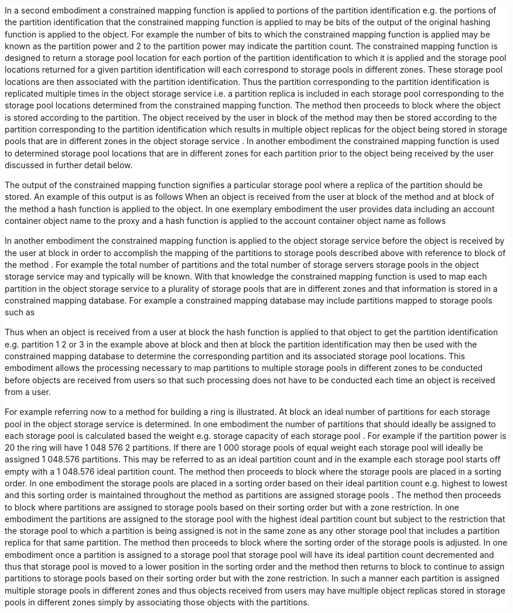 In a second embodiment a constrained mapping function is applied to portions of the partition identification e.g. the portions of the partition identification that the constrained mapping function is applied to may be bits of the output of the original hashing function is applied to the object. For example the number of bits to which the constrained mapping function is applied may be known as the partition power and 2 to the partition power may indicate the partition count. The constrained mapping function is designed to return a storage pool location for each portion of the partition identification to which it is applied and the storage pool locations returned for a given partition identification will each correspond to storage pools in different zones. These storage pool locations are then associated with the partition identification. Thus the partition corresponding to the partition identification is replicated multiple times in the object storage service i.e. a partition replica is included in each storage pool corresponding to the storage pool locations determined from the constrained mapping function. The method then proceeds to block where the object is stored according to the partition. The object received by the user in block of the method may then be stored according to the partition corresponding to the partition identification which results in multiple object replicas for the object being stored in storage pools that are in different zones in the object storage service . In another embodiment the constrained mapping function is used to determined storage pool locations that are in different zones for each partition prior to the object being received by the user discussed in further detail below.

The output of the constrained mapping function signifies a particular storage pool where a replica of the partition should be stored. An example of this output is as follows When an object is received from the user at block of the method and at block of the method a hash function is applied to the object. In one exemplary embodiment the user provides data including an account container object name to the proxy and a hash function is applied to the account container object name as follows 

In another embodiment the constrained mapping function is applied to the object storage service before the object is received by the user at block in order to accomplish the mapping of the partitions to storage pools described above with reference to block of the method . For example the total number of partitions and the total number of storage servers storage pools in the object storage service may and typically will be known. With that knowledge the constrained mapping function is used to map each partition in the object storage service to a plurality of storage pools that are in different zones and that information is stored in a constrained mapping database. For example a constrained mapping database may include partitions mapped to storage pools such as 

Thus when an object is received from a user at block the hash function is applied to that object to get the partition identification e.g. partition 1 2 or 3 in the example above at block and then at block the partition identification may then be used with the constrained mapping database to determine the corresponding partition and its associated storage pool locations. This embodiment allows the processing necessary to map partitions to multiple storage pools in different zones to be conducted before objects are received from users so that such processing does not have to be conducted each time an object is received from a user.

For example referring now to a method for building a ring is illustrated. At block an ideal number of partitions for each storage pool in the object storage service is determined. In one embodiment the number of partitions that should ideally be assigned to each storage pool is calculated based the weight e.g. storage capacity of each storage pool . For example if the partition power is 20 the ring will have 1 048 576 2 partitions. If there are 1 000 storage pools of equal weight each storage pool will ideally be assigned 1 048.576 partitions. This may be referred to as an ideal partition count and in the example each storage pool starts off empty with a 1 048.576 ideal partition count. The method then proceeds to block where the storage pools are placed in a sorting order. In one embodiment the storage pools are placed in a sorting order based on their ideal partition count e.g. highest to lowest and this sorting order is maintained throughout the method as partitions are assigned storage pools . The method then proceeds to block where partitions are assigned to storage pools based on their sorting order but with a zone restriction. In one embodiment the partitions are assigned to the storage pool with the highest ideal partition count but subject to the restriction that the storage pool to which a partition is being assigned is not in the same zone as any other storage pool that includes a partition replica for that same partition. The method then proceeds to block where the sorting order of the storage pools is adjusted. In one embodiment once a partition is assigned to a storage pool that storage pool will have its ideal partition count decremented and thus that storage pool is moved to a lower position in the sorting order and the method then returns to block to continue to assign partitions to storage pools based on their sorting order but with the zone restriction. In such a manner each partition is assigned multiple storage pools in different zones and thus objects received from users may have multiple object replicas stored in storage pools in different zones simply by associating those objects with the partitions.
